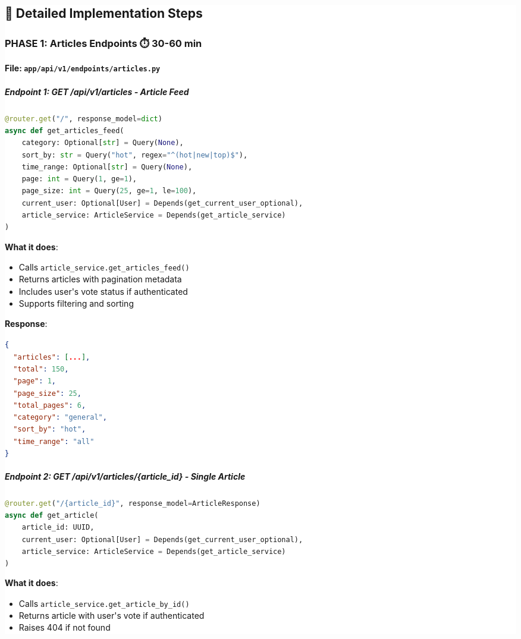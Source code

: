 
## 📝 Detailed Implementation Steps

### **PHASE 1: Articles Endpoints** ⏱️ 30-60 min

#### **File**: `app/api/v1/endpoints/articles.py`

##### **Endpoint 1: GET /api/v1/articles** - Article Feed
```python
@router.get("/", response_model=dict)
async def get_articles_feed(
    category: Optional[str] = Query(None),
    sort_by: str = Query("hot", regex="^(hot|new|top)$"),
    time_range: Optional[str] = Query(None),
    page: int = Query(1, ge=1),
    page_size: int = Query(25, ge=1, le=100),
    current_user: Optional[User] = Depends(get_current_user_optional),
    article_service: ArticleService = Depends(get_article_service)
)
```

**What it does**:
- Calls `article_service.get_articles_feed()`
- Returns articles with pagination metadata
- Includes user's vote status if authenticated
- Supports filtering and sorting

**Response**:
```json
{
  "articles": [...],
  "total": 150,
  "page": 1,
  "page_size": 25,
  "total_pages": 6,
  "category": "general",
  "sort_by": "hot",
  "time_range": "all"
}
```

##### **Endpoint 2: GET /api/v1/articles/{article_id}** - Single Article
```python
@router.get("/{article_id}", response_model=ArticleResponse)
async def get_article(
    article_id: UUID,
    current_user: Optional[User] = Depends(get_current_user_optional),
    article_service: ArticleService = Depends(get_article_service)
)
```

**What it does**:
- Calls `article_service.get_article_by_id()`
- Returns article with user's vote if authenticated
- Raises 404 if not found
